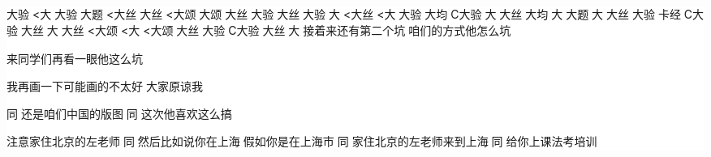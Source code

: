 大验
<大
大验
大题
<大丝
大丝
<大颂
大颂
大丝
大验
大丝
大验
大
<大丝
<大
大验
大均
C大验
大
大丝
大均
大
大题
大
大丝
大验
卡经
C大验
大丝
大
大丝
<大颂
<大
<大颂
大丝
大验
C大验
大丝
大
接着来还有第二个坑
咱们的方式他怎么坑

来同学们再看一眼他这么坑

我再画一下可能画的不太好
大家原谅我

同
还是咱们中国的版图
同
这次他喜欢这么搞

注意家住北京的左老师
同
然后比如说你在上海
假如你是在上海市
同
家住北京的左老师来到上海
同
给你上课法考培训
